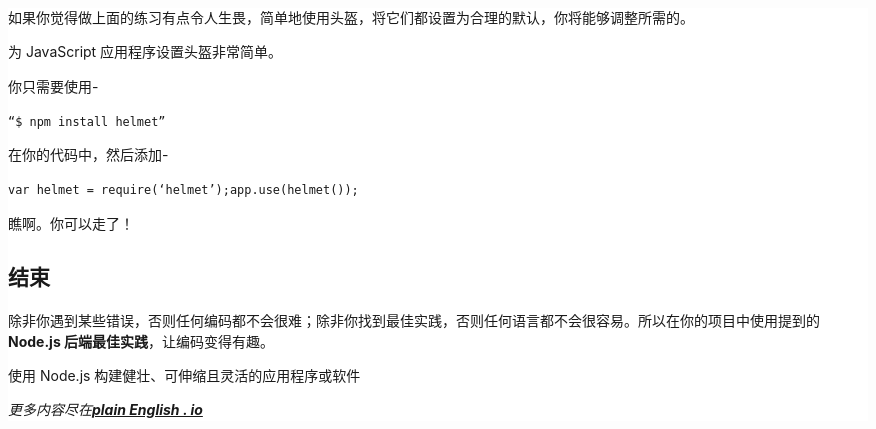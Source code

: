 如果你觉得做上面的练习有点令人生畏，简单地使用头盔，将它们都设置为合理的默认，你将能够调整所需的。

为 JavaScript 应用程序设置头盔非常简单。

你只需要使用-

```
“$ npm install helmet”
```

在你的代码中，然后添加-

```
var helmet = require(‘helmet’);app.use(helmet());
```

瞧啊。你可以走了！

## **结束**

除非你遇到某些错误，否则任何编码都不会很难；除非你找到最佳实践，否则任何语言都不会很容易。所以在你的项目中使用提到的 **Node.js 后端最佳实践**，让编码变得有趣。

使用 Node.js 构建健壮、可伸缩且灵活的应用程序或软件

*更多内容尽在*[***plain English . io***](http://plainenglish.io/)
